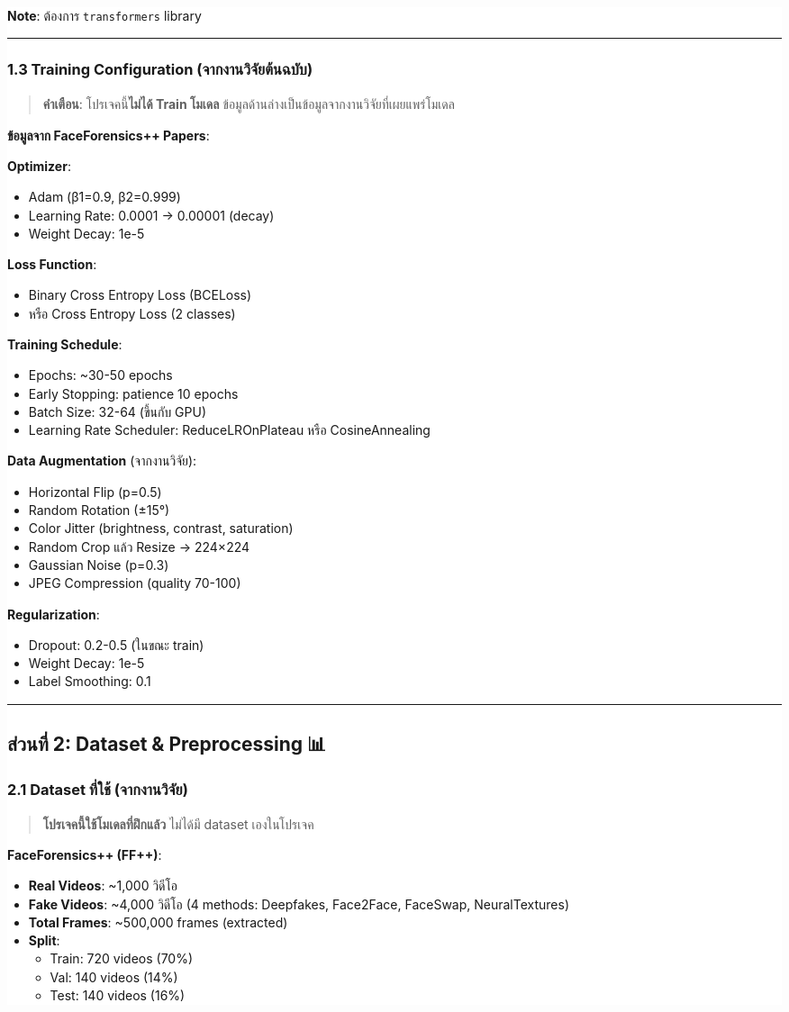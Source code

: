 **Note**: ต้องการ `transformers` library

---

### 1.3 Training Configuration (จากงานวิจัยต้นฉบับ)

> **คำเตือน**: โปรเจคนี้**ไม่ได้ Train โมเดล** ข้อมูลด้านล่างเป็นข้อมูลจากงานวิจัยที่เผยแพร่โมเดล

**ข้อมูลจาก FaceForensics++ Papers**:

**Optimizer**:
- Adam (β1=0.9, β2=0.999)
- Learning Rate: 0.0001 → 0.00001 (decay)
- Weight Decay: 1e-5

**Loss Function**:
- Binary Cross Entropy Loss (BCELoss)
- หรือ Cross Entropy Loss (2 classes)

**Training Schedule**:
- Epochs: ~30-50 epochs
- Early Stopping: patience 10 epochs
- Batch Size: 32-64 (ขึ้นกับ GPU)
- Learning Rate Scheduler: ReduceLROnPlateau หรือ CosineAnnealing

**Data Augmentation** (จากงานวิจัย):
- Horizontal Flip (p=0.5)
- Random Rotation (±15°)
- Color Jitter (brightness, contrast, saturation)
- Random Crop แล้ว Resize → 224×224
- Gaussian Noise (p=0.3)
- JPEG Compression (quality 70-100)

**Regularization**:
- Dropout: 0.2-0.5 (ในขณะ train)
- Weight Decay: 1e-5
- Label Smoothing: 0.1

---

## ส่วนที่ 2: Dataset & Preprocessing 📊

### 2.1 Dataset ที่ใช้ (จากงานวิจัย)

> **โปรเจคนี้ใช้โมเดลที่ฝึกแล้ว** ไม่ได้มี dataset เองในโปรเจค

**FaceForensics++ (FF++)**:
- **Real Videos**: ~1,000 วิดีโอ
- **Fake Videos**: ~4,000 วิดีโอ (4 methods: Deepfakes, Face2Face, FaceSwap, NeuralTextures)
- **Total Frames**: ~500,000 frames (extracted)
- **Split**:
  - Train: 720 videos (70%)
  - Val: 140 videos (14%)
  - Test: 140 videos (16%)
